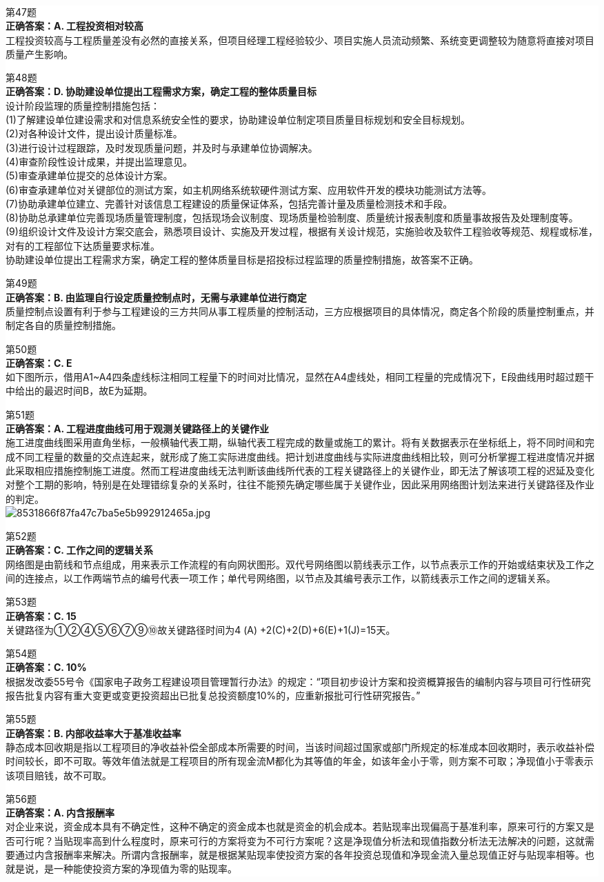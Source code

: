 第47题  
**正确答案：A. 工程投资相对较高**  
工程投资较高与工程质量差没有必然的直接关系，但项目经理工程经验较少、项目实施人员流动频繁、系统变更调整较为随意将直接对项目质量产生影响。  
  
第48题  
**正确答案：D. 协助建设单位提出工程需求方案，确定工程的整体质量目标**  
设计阶段监理的质量控制措施包括：  
(1)了解建设单位建设需求和对信息系统安全性的要求，协助建设单位制定项目质量目标规划和安全目标规划。  
(2)对各种设计文件，提出设计质量标准。  
(3)进行设计过程跟踪，及时发现质量问题，并及时与承建单位协调解决。  
(4)审查阶段性设计成果，并提出监理意见。  
(5)审查承建单位提交的总体设计方案。  
(6)审查承建单位对关键部位的测试方案，如主机网络系统软硬件测试方案、应用软件开发的模块功能测试方法等。  
(7)协助承建单位建立、完善针对该信息工程建设的质量保证体系，包括完善计量及质量检测技术和手段。  
(8)协助总承建单位完善现场质量管理制度，包括现场会议制度、现场质量检验制度、质量统计报表制度和质量事故报告及处理制度等。  
(9)组织设计文件及设计方案交底会，熟悉项目设计、实施及开发过程，根据有关设计规范，实施验收及软件工程验收等规范、规程或标准，对有的工程部位下达质量要求标准。  
协助建设单位提出工程需求方案，确定工程的整体质量目标是招投标过程监理的质量控制措施，故答案不正确。  
  
第49题  
**正确答案：B. 由监理自行设定质量控制点时，无需与承建单位进行商定**  
质量控制点设置有利于参与工程建设的三方共同从事工程质量的控制活动，三方应根据项目的具体情况，商定各个阶段的质量控制重点，并制定各自的质量控制措施。  
  
第50题  
**正确答案：C. E**  
如下图所示，借用A1~A4四条虚线标注相同工程量下的时间对比情况，显然在A4虚线处，相同工程量的完成情况下，E段曲线用时超过题干中给出的最迟时间B，故E为延期。  
  
第51题  
**正确答案：A. 工程进度曲线可用于观测关键路径上的关键作业**  
施工进度曲线图采用直角坐标，一般横轴代表工期，纵轴代表工程完成的数量或施工的累计。将有关数据表示在坐标纸上，将不同时间和完成不同工程量的数量的交点连起来，就形成了施工实际进度曲线。把计划进度曲线与实际进度曲线相比较，则可分析掌握工程进度情况并据此采取相应措施控制施工进度。然而工程进度曲线无法判断该曲线所代表的工程关键路径上的关键作业，即无法了解该项工程的迟延及变化对整个工期的影响，特别是在处理错综复杂的关系时，往往不能预先确定哪些属于关键作业，因此采用网络图计划法来进行关键路径及作业的判定。  
![8531866f87fa47c7ba5e5b992912465a.jpg][]  
  
第52题  
**正确答案：C. 工作之间的逻辑关系**  
网络图是由箭线和节点组成，用来表示工作流程的有向网状图形。双代号网络图以箭线表示工作，以节点表示工作的开始或结束状及工作之间的连接点，以工作两端节点的编号代表一项工作；单代号网络图，以节点及其编号表示工作，以箭线表示工作之间的逻辑关系。  
  
第53题  
**正确答案：C. 15**  
关键路径为①②④⑤⑥⑦⑨⑩故关键路径时间为4 (A) +2(C)+2(D)+6(E)+1(J)=15天。  
  
第54题  
**正确答案：C. 10%**  
根据发改委55号令《国家电子政务工程建设项目管理暂行办法》的规定：“项目初步设计方案和投资概算报告的编制内容与项目可行性研究报告批复内容有重大变更或变更投资超出已批复总投资额度10%的，应重新报批可行性研究报告。”  
  
第55题  
**正确答案：B. 内部收益率大于基准收益率**  
静态成本回收期是指以工程项目的净收益补偿全部成本所需要的时间，当该时间超过国家或部门所规定的标准成本回收期时，表示收益补偿时间较长，即不可取。等效年值法就是工程项目的所有现金流M都化为其等值的年金，如该年金小于零，则方案不可取；净现值小于零表示该项目赔钱，故不可取。  
  
第56题  
**正确答案：A. 内含报酬率**  
对企业来说，资金成本具有不确定性，这种不确定的资金成本也就是资金的机会成本。若贴现率出现偏高于基准利率，原来可行的方案又是否可行呢？当贴现率高到什么程度时，原来可行的方案将变为不可行方案呢？这是净现值分析法和现值指数分析法无法解决的问题，这就需要通过内含报酬率来解决。所谓内含报酬率，就是根据某贴现率使投资方案的各年投资总现值和净现金流入量总现值正好与贴现率相等。也就是说，是一种能使投资方案的净现值为零的贴现率。  
  

[0b1d75d49cc44e9f80df78383f4dd89b.jpg]: https://www.xkxxkx.cn/file/exam/software/信息系统监理师/综合知识/第50题/0b1d75d49cc44e9f80df78383f4dd89b.jpg
[cb1af8fa41d14ca39faf0b5031c91f4a.jpg]: https://www.xkxxkx.cn/file/exam/software/信息系统监理师/综合知识/第53题/cb1af8fa41d14ca39faf0b5031c91f4a.jpg
[6eae3b9635ca48c69fb687cb629492d0.jpg]: https://www.xkxxkx.cn/file/exam/software/信息系统监理师/综合知识/第39题/6eae3b9635ca48c69fb687cb629492d0.jpg
[8531866f87fa47c7ba5e5b992912465a.jpg]: https://www.xkxxkx.cn/file/exam/software/信息系统监理师/综合知识/第51题/8531866f87fa47c7ba5e5b992912465a.jpg
[e11e0cc12a504255aa2890c1ec5e7439.jpg]: https://www.xkxxkx.cn/file/exam/software/信息系统监理师/综合知识/第57题/e11e0cc12a504255aa2890c1ec5e7439.jpg